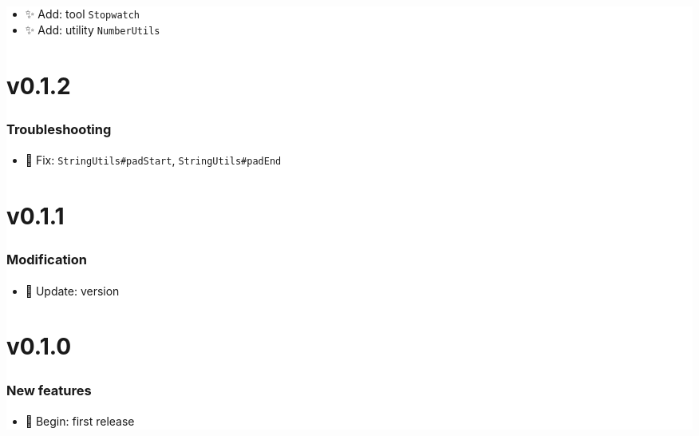 - ✨ Add: tool `Stopwatch`
- ✨ Add: utility `NumberUtils`

# v0.1.2

### Troubleshooting

- 🐞 Fix: `StringUtils#padStart`, `StringUtils#padEnd`

# v0.1.1

### Modification

- 📝 Update: version

# v0.1.0

### New features

- 🎉 Begin: first release
